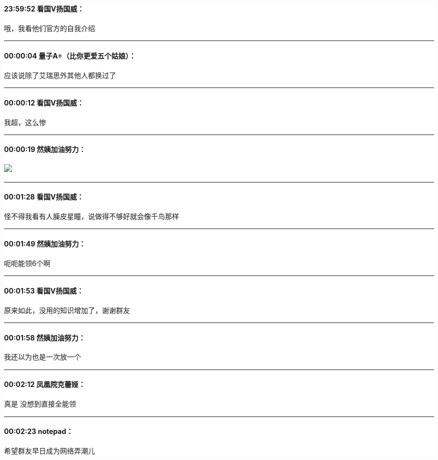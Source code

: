 #### 23:59:52  看国V扬国威：

哦，我看他们官方的自我介绍

*****

#### 00:00:04  量子A÷（比你更爱五个姑娘）：

应该说除了艾瑞思外其他人都换过了

*****

#### 00:00:12  看国V扬国威：

我超，这么惨

*****

#### 00:00:19  然姨加油努力：

![](http://gchat.qpic.cn/gchatpic_new/648903013/614391357-2845161196-17D2CDE1959E3DEFEC1AF07E34F45184/0?term=2")

*****

#### 00:01:28  看国V扬国威：

怪不得我看有人臊皮星瞳，说做得不够好就会像千鸟那样

*****

#### 00:01:49  然姨加油努力：

呃呃能领6个啊

*****

#### 00:01:53  看国V扬国威：

原来如此，没用的知识增加了，谢谢群友

*****

#### 00:01:58  然姨加油努力：

我还以为也是一次放一个

*****

#### 00:02:12  凤凰院克蕾娅：

真是 没想到直接全能领

*****

#### 00:02:23  notepad：

希望群友早日成为网络弄潮儿
